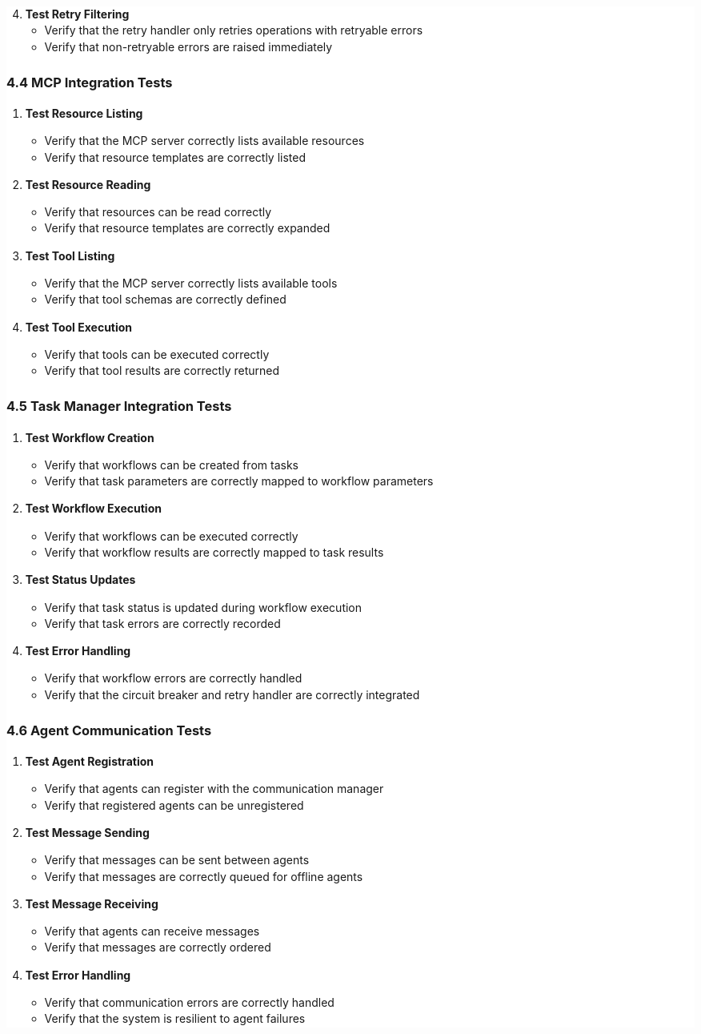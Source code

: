 4. **Test Retry Filtering**
   - Verify that the retry handler only retries operations with retryable errors
   - Verify that non-retryable errors are raised immediately

### 4.4 MCP Integration Tests

1. **Test Resource Listing**
   - Verify that the MCP server correctly lists available resources
   - Verify that resource templates are correctly listed

2. **Test Resource Reading**
   - Verify that resources can be read correctly
   - Verify that resource templates are correctly expanded

3. **Test Tool Listing**
   - Verify that the MCP server correctly lists available tools
   - Verify that tool schemas are correctly defined

4. **Test Tool Execution**
   - Verify that tools can be executed correctly
   - Verify that tool results are correctly returned

### 4.5 Task Manager Integration Tests

1. **Test Workflow Creation**
   - Verify that workflows can be created from tasks
   - Verify that task parameters are correctly mapped to workflow parameters

2. **Test Workflow Execution**
   - Verify that workflows can be executed correctly
   - Verify that workflow results are correctly mapped to task results

3. **Test Status Updates**
   - Verify that task status is updated during workflow execution
   - Verify that task errors are correctly recorded

4. **Test Error Handling**
   - Verify that workflow errors are correctly handled
   - Verify that the circuit breaker and retry handler are correctly integrated

### 4.6 Agent Communication Tests

1. **Test Agent Registration**
   - Verify that agents can register with the communication manager
   - Verify that registered agents can be unregistered

2. **Test Message Sending**
   - Verify that messages can be sent between agents
   - Verify that messages are correctly queued for offline agents

3. **Test Message Receiving**
   - Verify that agents can receive messages
   - Verify that messages are correctly ordered

4. **Test Error Handling**
   - Verify that communication errors are correctly handled
   - Verify that the system is resilient to agent failures
